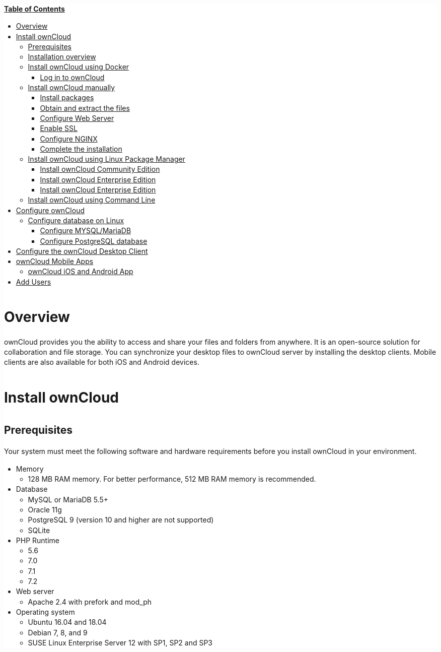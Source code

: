 **[Table of Contents](http://tableofcontent.eu)**

- [Overview](#overview)
- [Install ownCloud](#install-owncloud)
  - [Prerequisites](#prerequisites)
  - [Installation overview](#installation-overview)
  - [Install ownCloud using Docker](#install-owncloud-using-docker)
    - [Log in to ownCloud](#log-in-to-owncloud)
  - [Install ownCloud manually](#install-owncloud-manually)
    - [Install packages](#install-packages)
    - [Obtain and extract the files](#obtain-and-extract-the-files)
    - [Configure Web Server](#configure-web-server)
    - [Enable SSL](#enable-ssl)
    - [Configure NGINX](#configure-nginx)
    - [Complete the installation](#complete-the-installation)
  - [Install ownCloud using Linux Package Manager](#install-owncloud-using-linux-package-manager)
    - [Install ownCloud Community Edition](#install-owncloud-community-edition)
    - [Install ownCloud Enterprise Edition](#install-owncloud-enterprise-edition)
    - [Install ownCloud Enterprise Edition](#install-owncloud-enterprise-edition)
  - [Install ownCloud using Command Line](#install-owncloud-using-command-line)
- [Configure ownCloud](#configure-owncloud)
  - [Configure database on Linux](#configure-database-on-linux)
    - [Configure MYSQL/MariaDB](#configure-mysqlmariadb)
    - [Configure PostgreSQL database](#configure-postgresql-database)
- [Configure the ownCloud Desktop Client](#configure-the-owncloud-desktop-client)
- [ownCloud Mobile Apps](#owncloud-mobile-apps)
  - [ownCloud iOS and Android App](#owncloud-ios-and-android-app)
- [Add Users](#add-users)



# Overview #

ownCloud provides you the ability to access and share your files and folders from anywhere. It is an open-source solution for collaboration and file storage. You can synchronize your desktop files to ownCloud server by installing the desktop clients. Mobile clients are also available for both iOS and Android devices.


# Install ownCloud #

## Prerequisites ##

Your system must meet the following software and hardware requirements before you install ownCloud in your environment.

- Memory 
  - 128 MB RAM memory. For better performance, 512 MB RAM memory is recommended. 
- Database
  - MySQL or MariaDB 5.5+
  - Oracle 11g
  - PostgreSQL 9 (version 10 and higher are not supported)
  - SQLite
- PHP Runtime
  - 5.6
  - 7.0
  - 7.1
  - 7.2
- Web server
  - Apache 2.4 with prefork and mod_ph
- Operating system
  - Ubuntu 16.04 and 18.04
  - Debian 7, 8, and 9
  - SUSE Linux Enterprise Server 12 with SP1, SP2 and SP3